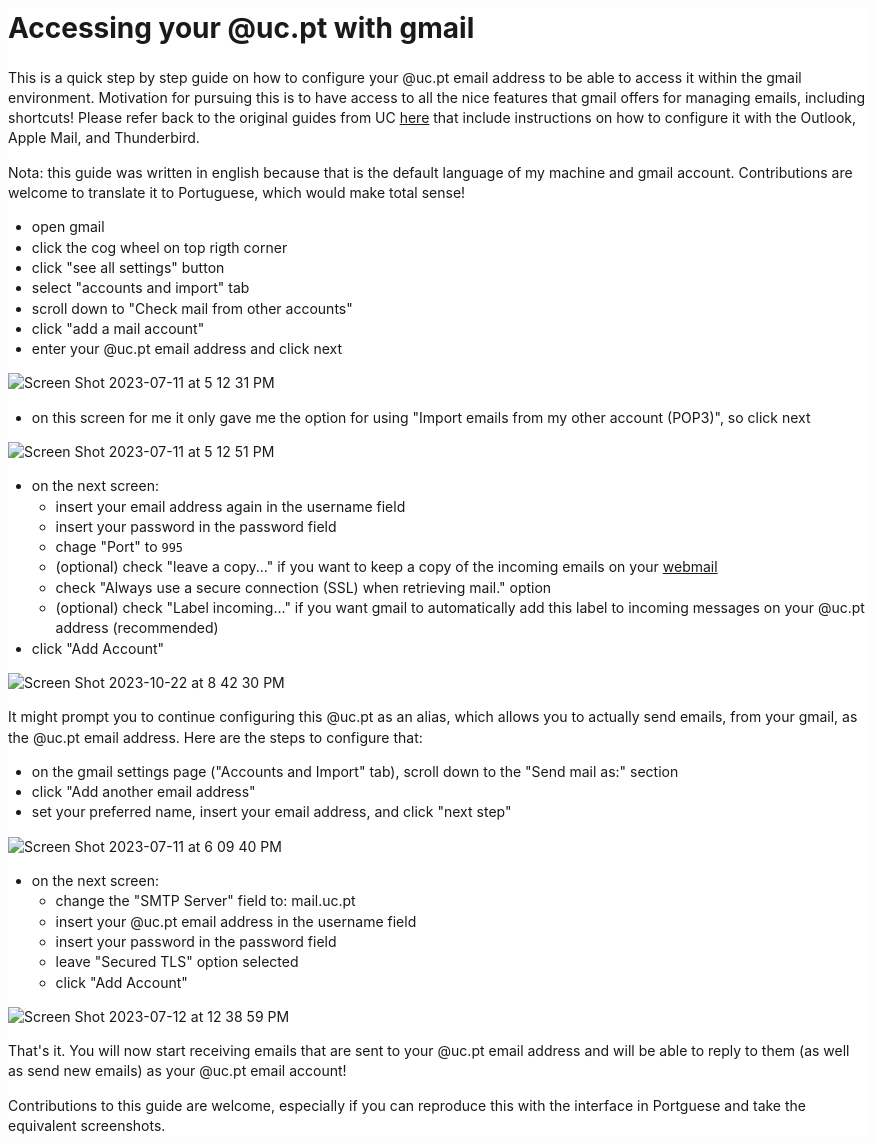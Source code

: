 # Accessing your @uc.pt with gmail

This is a quick step by step guide on how to configure your @uc.pt email address to be able to access it within the gmail environment. 
Motivation for pursuing this is to have access to all the nice features that gmail offers for managing emails, including shortcuts!
Please refer back to the original guides from UC [here](https://www.uc.pt/sgsiic/correio_eletronico) that include instructions on how to configure it with the Outlook, Apple Mail, and Thunderbird.

Nota: this guide was written in english because that is the default language of my machine and gmail account. Contributions are welcome to translate it to Portuguese, which would make total sense!

- open gmail
- click the cog wheel on top rigth corner
- click "see all settings" button
- select "accounts and import" tab
- scroll down to "Check mail from other accounts"
- click "add a mail account"
- enter your @uc.pt email address and click next
<img width="650" alt="Screen Shot 2023-07-11 at 5 12 31 PM" src="https://github.com/omarcostahamido/One-Quick-Solution/assets/18335360/e441c293-3bf8-4a90-b33a-327a1d161dfa">

- on this screen for me it only gave me the option for using "Import emails from my other account (POP3)", so click next
<img width="650" alt="Screen Shot 2023-07-11 at 5 12 51 PM" src="https://github.com/omarcostahamido/One-Quick-Solution/assets/18335360/d8cb9ee0-1f12-40b4-b4b9-e8f9e8920600">

- on the next screen: 
  - insert your email address again in the username field
  - insert your password in the password field
  - chage "Port" to `995`
  - (optional) check "leave a copy..." if you want to keep a copy of the incoming emails on your [webmail](https://apps.uc.pt/mail)
  - check "Always use a secure connection (SSL) when retrieving mail." option
  - (optional) check "Label incoming..." if you want gmail to automatically add this label to incoming messages on your @uc.pt address (recommended)
- click "Add Account"
<img width="650" alt="Screen Shot 2023-10-22 at 8 42 30 PM" src="https://github.com/omarcostahamido/One-Quick-Solution/assets/18335360/4b2a9ff5-5d45-4e80-a683-03528b6ae883">


It might prompt you to continue configuring this @uc.pt as an alias, which allows you to actually send emails, from your gmail, as the @uc.pt email address. Here are the steps to configure that:

- on the gmail settings page ("Accounts and Import" tab), scroll down to the "Send mail as:" section
- click "Add another email address"
- set your preferred name, insert your email address, and click "next step"
<img width="621" alt="Screen Shot 2023-07-11 at 6 09 40 PM" src="https://github.com/omarcostahamido/One-Quick-Solution/assets/18335360/a85c9c89-f778-441a-a4c6-2e668eebdd39">

- on the next screen:
  - change the "SMTP Server" field to: mail.uc.pt
  - insert your @uc.pt email address in the username field
  - insert your password in the password field
  - leave "Secured TLS" option selected
  - click "Add Account"
<img width="620" alt="Screen Shot 2023-07-12 at 12 38 59 PM" src="https://github.com/omarcostahamido/One-Quick-Solution/assets/18335360/bcdc48bc-241a-4255-9324-4f499bdf545c">


That's it. You will now start receiving emails that are sent to your @uc.pt email address and will be able to reply to them (as well as send new emails) as your @uc.pt email account!

Contributions to this guide are welcome, especially if you can reproduce this with the interface in Portguese and take the equivalent screenshots.
